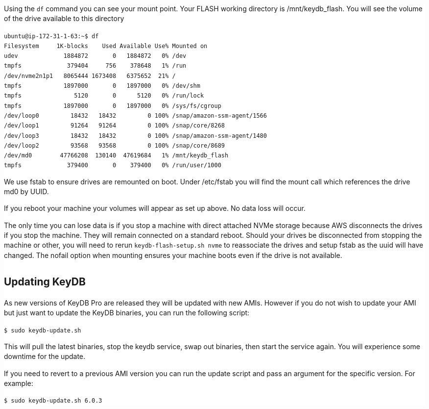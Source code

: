 Using the `df` command you can see your mount point. Your FLASH working directory is /mnt/keydb_flash. You will see the volume of the drive available to this directory

```
ubuntu@ip-172-31-1-63:~$ df
Filesystem     1K-blocks    Used Available Use% Mounted on
udev             1884872       0   1884872   0% /dev
tmpfs             379404     756    378648   1% /run
/dev/nvme2n1p1   8065444 1673408   6375652  21% /
tmpfs            1897000       0   1897000   0% /dev/shm
tmpfs               5120       0      5120   0% /run/lock
tmpfs            1897000       0   1897000   0% /sys/fs/cgroup
/dev/loop0         18432   18432         0 100% /snap/amazon-ssm-agent/1566
/dev/loop1         91264   91264         0 100% /snap/core/8268
/dev/loop3         18432   18432         0 100% /snap/amazon-ssm-agent/1480
/dev/loop2         93568   93568         0 100% /snap/core/8689
/dev/md0        47766208  130140  47619684   1% /mnt/keydb_flash
tmpfs             379400       0    379400   0% /run/user/1000
```

We use fstab to ensure drives are remounted on boot. Under /etc/fstab you will find the mount call which references the drive md0 by UUID. 

If you reboot your machine your volumes will appear as set up above. No data loss will occur. 

The only time you can lose data is if you stop a machine with direct attached NVMe storage because AWS disconnects the drives if you stop the machine. They will remain connected on a standard reboot. Should your drives be disconnected from stopping the machine or other, you will need to rerun `keydb-flash-setup.sh nvme` to reassociate the drives and setup fstab as the uuid will have changed. The nofail option when mounting ensures your machine boots even if the drive is not available.

## Updating KeyDB

As new versions of KeyDB Pro are released they will be updated with new AMIs. However if you do not wish to update your AMI but just want to update the KeyDB binaries, you can run the following script:
```
$ sudo keydb-update.sh
```

This will pull the latest binaries, stop the keydb service, swap out binaries, then start the service again. You will experience some downtime for the update.


If you need to revert to a previous AMI version you can run the update script and pass an argument for the specific version. For example:

```
$ sudo keydb-update.sh 6.0.3
```

</div>

